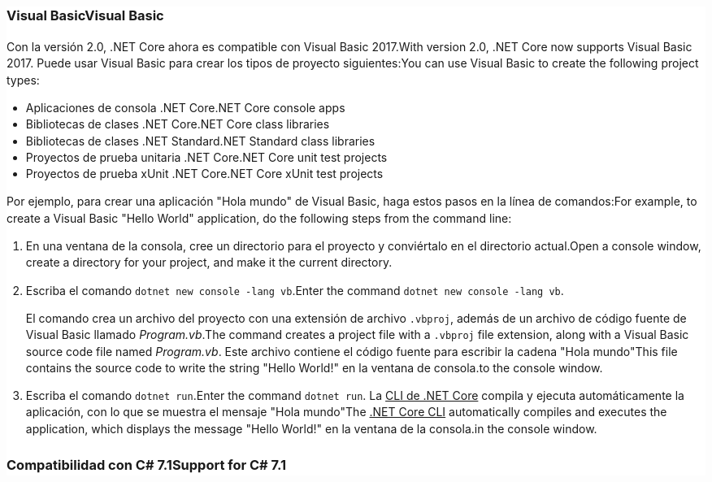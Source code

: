 ### <a name="visual-basic"></a><span data-ttu-id="0dbfc-122">Visual Basic</span><span class="sxs-lookup"><span data-stu-id="0dbfc-122">Visual Basic</span></span>

<span data-ttu-id="0dbfc-123">Con la versión 2.0, .NET Core ahora es compatible con Visual Basic 2017.</span><span class="sxs-lookup"><span data-stu-id="0dbfc-123">With version 2.0, .NET Core now supports Visual Basic 2017.</span></span> <span data-ttu-id="0dbfc-124">Puede usar Visual Basic para crear los tipos de proyecto siguientes:</span><span class="sxs-lookup"><span data-stu-id="0dbfc-124">You can use Visual Basic to create the following project types:</span></span>

- <span data-ttu-id="0dbfc-125">Aplicaciones de consola .NET Core</span><span class="sxs-lookup"><span data-stu-id="0dbfc-125">.NET Core console apps</span></span>
- <span data-ttu-id="0dbfc-126">Bibliotecas de clases .NET Core</span><span class="sxs-lookup"><span data-stu-id="0dbfc-126">.NET Core class libraries</span></span>
- <span data-ttu-id="0dbfc-127">Bibliotecas de clases .NET Standard</span><span class="sxs-lookup"><span data-stu-id="0dbfc-127">.NET Standard class libraries</span></span>
- <span data-ttu-id="0dbfc-128">Proyectos de prueba unitaria .NET Core</span><span class="sxs-lookup"><span data-stu-id="0dbfc-128">.NET Core unit test projects</span></span>
- <span data-ttu-id="0dbfc-129">Proyectos de prueba xUnit .NET Core</span><span class="sxs-lookup"><span data-stu-id="0dbfc-129">.NET Core xUnit test projects</span></span>

<span data-ttu-id="0dbfc-130">Por ejemplo, para crear una aplicación "Hola mundo" de Visual Basic, haga estos pasos en la línea de comandos:</span><span class="sxs-lookup"><span data-stu-id="0dbfc-130">For example, to create a Visual Basic "Hello World" application, do the following steps from the command line:</span></span>

1. <span data-ttu-id="0dbfc-131">En una ventana de la consola, cree un directorio para el proyecto y conviértalo en el directorio actual.</span><span class="sxs-lookup"><span data-stu-id="0dbfc-131">Open a console window, create a directory for your project, and make it the current directory.</span></span>

1. <span data-ttu-id="0dbfc-132">Escriba el comando `dotnet new console -lang vb`.</span><span class="sxs-lookup"><span data-stu-id="0dbfc-132">Enter the command `dotnet new console -lang vb`.</span></span>

   <span data-ttu-id="0dbfc-133">El comando crea un archivo del proyecto con una extensión de archivo `.vbproj`, además de un archivo de código fuente de Visual Basic llamado *Program.vb*.</span><span class="sxs-lookup"><span data-stu-id="0dbfc-133">The command creates a project file with a `.vbproj` file extension, along with a Visual Basic source code file named *Program.vb*.</span></span> <span data-ttu-id="0dbfc-134">Este archivo contiene el código fuente para escribir la cadena "Hola mundo"</span><span class="sxs-lookup"><span data-stu-id="0dbfc-134">This file contains the source code to write the string "Hello World!"</span></span> <span data-ttu-id="0dbfc-135">en la ventana de consola.</span><span class="sxs-lookup"><span data-stu-id="0dbfc-135">to the console window.</span></span>

1. <span data-ttu-id="0dbfc-136">Escriba el comando `dotnet run`.</span><span class="sxs-lookup"><span data-stu-id="0dbfc-136">Enter the command `dotnet run`.</span></span> <span data-ttu-id="0dbfc-137">La [CLI de .NET Core](../tools/index.md) compila y ejecuta automáticamente la aplicación, con lo que se muestra el mensaje "Hola mundo"</span><span class="sxs-lookup"><span data-stu-id="0dbfc-137">The [.NET Core CLI](../tools/index.md) automatically compiles and executes the application, which displays the message "Hello World!"</span></span> <span data-ttu-id="0dbfc-138">en la ventana de la consola.</span><span class="sxs-lookup"><span data-stu-id="0dbfc-138">in the console window.</span></span>

### <a name="support-for-c-71"></a><span data-ttu-id="0dbfc-139">Compatibilidad con C# 7.1</span><span class="sxs-lookup"><span data-stu-id="0dbfc-139">Support for C# 7.1</span></span>
